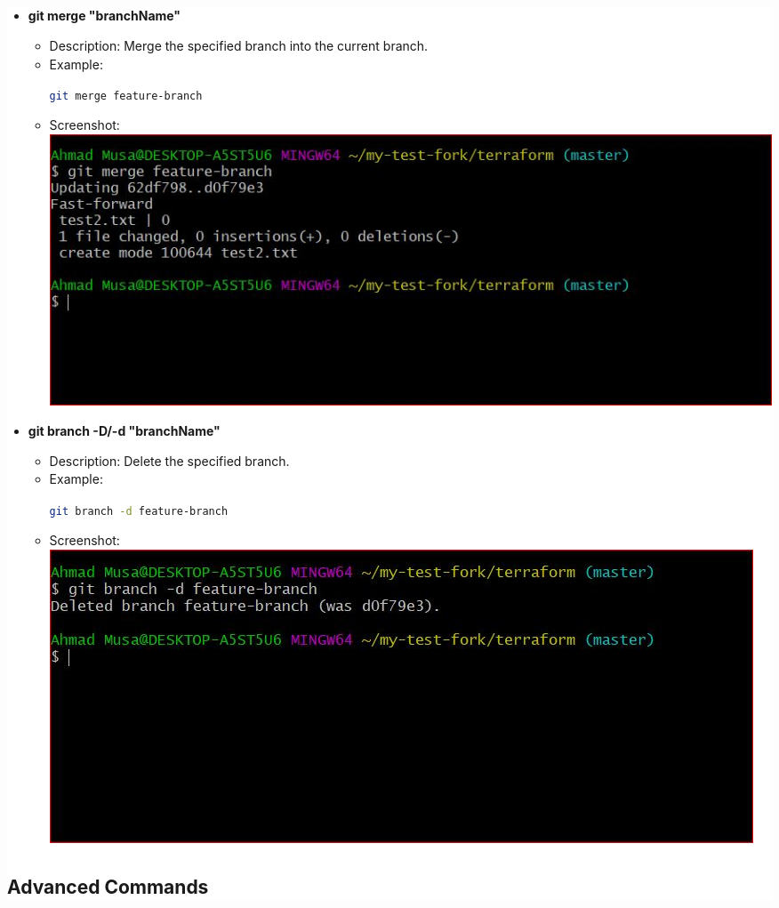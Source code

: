 - **git merge "branchName"**

  - Description: Merge the specified branch into the current branch.
  - Example:
    ```bash
    git merge feature-branch
    ```
  - Screenshot: ![git merge](./screenshots/merge.JPG)

- **git branch -D/-d "branchName"**
  - Description: Delete the specified branch.
  - Example:
    ```bash
    git branch -d feature-branch
    ```
  - Screenshot: ![git branch -d](./screenshots/branchDelete.JPG)

## Advanced Commands

